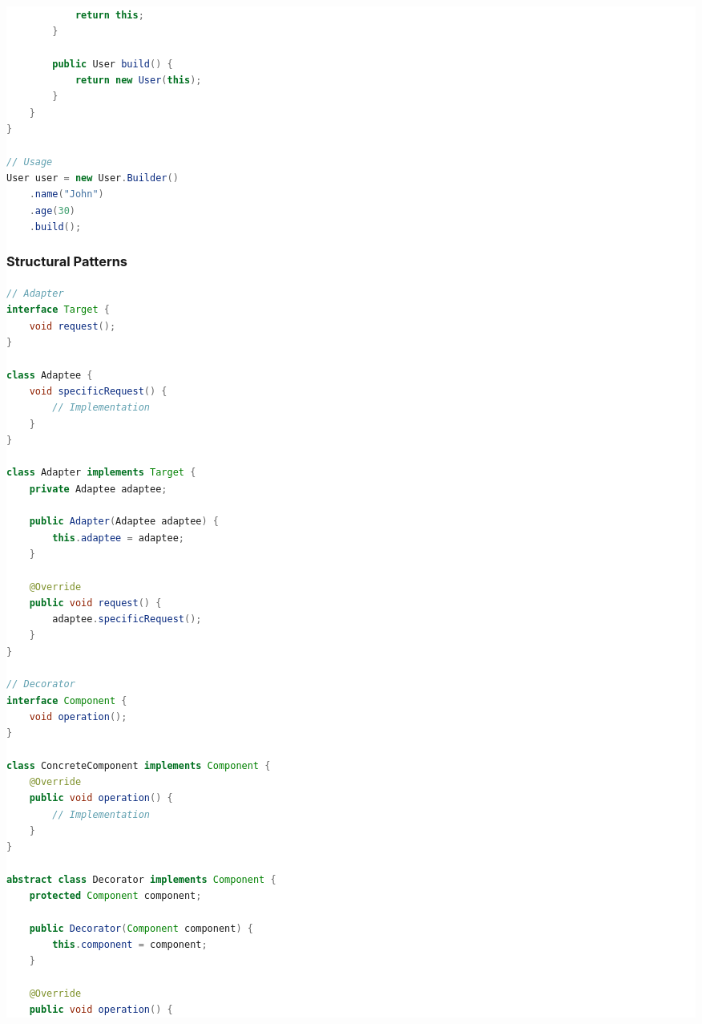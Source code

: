 ```java
            return this;
        }
        
        public User build() {
            return new User(this);
        }
    }
}

// Usage
User user = new User.Builder()
    .name("John")
    .age(30)
    .build();
```

### Structural Patterns
```java
// Adapter
interface Target {
    void request();
}

class Adaptee {
    void specificRequest() {
        // Implementation
    }
}

class Adapter implements Target {
    private Adaptee adaptee;
    
    public Adapter(Adaptee adaptee) {
        this.adaptee = adaptee;
    }
    
    @Override
    public void request() {
        adaptee.specificRequest();
    }
}

// Decorator
interface Component {
    void operation();
}

class ConcreteComponent implements Component {
    @Override
    public void operation() {
        // Implementation
    }
}

abstract class Decorator implements Component {
    protected Component component;
    
    public Decorator(Component component) {
        this.component = component;
    }
    
    @Override
    public void operation() {
```